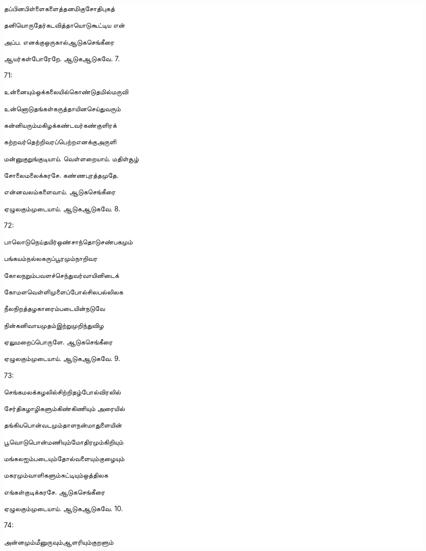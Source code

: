தப்பினபிள்ளைகளைத்தனமிகுசோதிபுகத்  

தனியொருதேர்கடவித்தாயொடுகூட்டிய என்  

அப்ப. எனக்குஒருகால்ஆடுகசெங்கீரை  

ஆயர்கள்போரேறே. ஆடுகஆடுகவே. 7.  

71:  

உன்னையும்ஒக்கலையில்கொண்டுதமில்மருவி  

உன்னொடுதங்கள்கருத்தாயினசெய்துவரும்  

கன்னியரும்மகிழக்கண்டவர்கண்குளிரக்  

கற்றவர்தெற்றிவரப்பெற்றஎனக்குஅருளி  

மன்னுகுறுங்குடியாய். வெள்ளறையாய். மதிள்சூழ்  

சோலைமலைக்கரசே. கண்ணபுரத்தமுதே.  

என்னவலம்களைவாய். ஆடுகசெங்கீரை  

ஏழுலகும்முடையாய். ஆடுகஆடுகவே. 8.  

72:  

பாலொடுநெய்தயிர்ஒண்சாந்தொடுசண்பகமும்  

பங்கயம்நல்லகருப்பூரமும்நாறிவர  

கோலநறும்பவளச்செந்துவர்வாயினிடைக்  

கோமளவெள்ளிமுளைப்போல்சிலபல்லிலக  

நீலநிறத்தழகாரைம்படையின்நடுவே  

நின்கனிவாயமுதம்இற்றுமுறிந்துவிழ  

ஏலுமறைப்பொருளே. ஆடுகசெங்கீரை  

ஏழுலகும்முடையாய். ஆடுகஆடுகவே. 9.  

73:  

செங்கமலக்கழலில்சிற்றிதழ்போல்விரலில்  

சேர்திகழாழிகளும்கிண்கிணியும் அரையில்  

தங்கியபொன்வடமும்தாளநன்மாதுளையின்  

பூவொடுபொன்மணியும்மோதிரமும்கிறியும்  

மங்கலஐம்படையும்தோல்வளையும்குழையும்  

மகரமும்வாளிகளும்சுட்டியும்ஒத்திலக  

எங்கள்குடிக்கரசே. ஆடுகசெங்கீரை  

ஏழுலகும்முடையாய். ஆடுகஆடுகவே. 10.  

74:  

அன்னமும்மீனுருவும்ஆளரியும்குறளும்  
